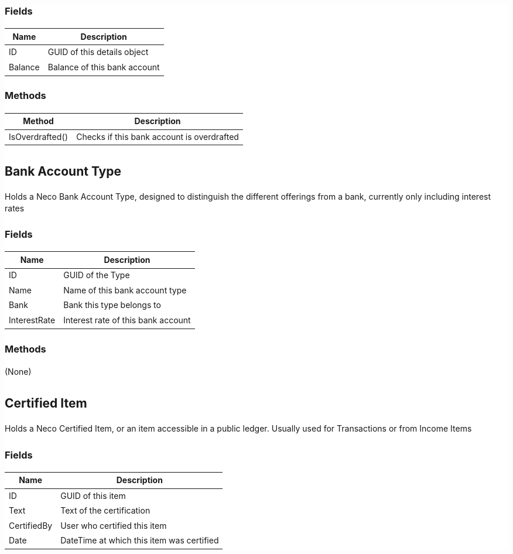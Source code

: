 ### Fields
|Name|Description|
|-|-|
|ID|GUID of this details object|
|Balance|Balance of this bank account|

### Methods
|Method|Description|
|-|-|
|IsOverdrafted()|Checks if this bank account is overdrafted|

## Bank Account Type
Holds a Neco Bank Account Type, designed to distinguish the different offerings from a bank, currently only including interest rates

### Fields
|Name|Description|
|-|-|
|ID|GUID of the Type|
|Name|Name of this bank account type|
|Bank|Bank this type belongs to|
|InterestRate|Interest rate of this bank account|

### Methods
(None)

## Certified Item
Holds a Neco Certified Item, or an item accessible in a public ledger. Usually used for Transactions or from Income Items

### Fields
|Name|Description|
|-|-|
|ID|GUID of this item|
|Text|Text of the certification|
|CertifiedBy|User who certified this item|
|Date|DateTime at which this item was certified|
